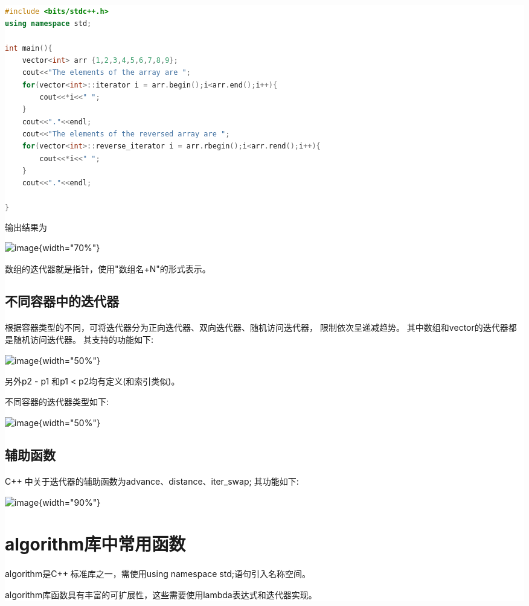 ``` {.c++ language="c++"}
#include <bits/stdc++.h>
using namespace std;

int main(){
    vector<int> arr {1,2,3,4,5,6,7,8,9};
    cout<<"The elements of the array are ";
    for(vector<int>::iterator i = arr.begin();i<arr.end();i++){
        cout<<*i<<" ";
    }
    cout<<"."<<endl;
    cout<<"The elements of the reversed array are ";
    for(vector<int>::reverse_iterator i = arr.rbegin();i<arr.rend();i++){
        cout<<*i<<" ";
    }
    cout<<"."<<endl;

}
```

输出结果为

![image](fig4.png){width="70%"}

数组的迭代器就是指针，使用"数组名+N"的形式表示。

## 不同容器中的迭代器

根据容器类型的不同，可将迭代器分为正向迭代器、双向迭代器、随机访问迭代器，
限制依次呈递减趋势。 其中数组和vector的迭代器都是随机访问迭代器。
其支持的功能如下:

![image](fig5.png){width="50%"}

另外p2 - p1 和p1 \< p2均有定义(和索引类似)。

不同容器的迭代器类型如下:

![image](fig6.png){width="50%"}

## 辅助函数

C++ 中关于迭代器的辅助函数为advance、distance、iter_swap; 其功能如下:

![image](fig7.png){width="90%"}

# algorithm库中常用函数

algorithm是C++ 标准库之一，需使用using namespace std;语句引入名称空间。

algorithm库函数具有丰富的可扩展性，这些需要使用lambda表达式和迭代器实现。
